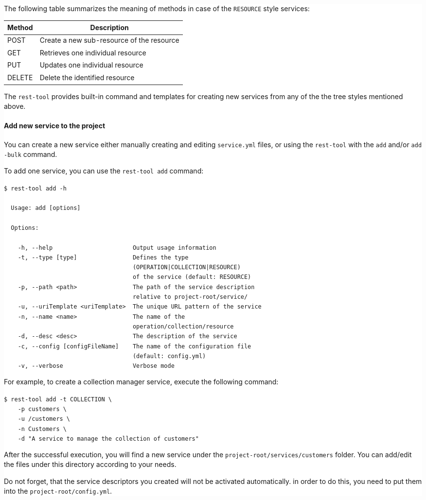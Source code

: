 The following table summarizes the meaning of methods in case of the `RESOURCE` style services:

<table class="table table-striped table-bordered table-condensed">
<thead><tr><th>Method</th><th>Description</th></tr></thead>
<tbody>
<tr><td>POST</td><td>Create a new sub-resource of the resource</td></tr>
<tr><td>GET</td><td>Retrieves one individual resource</td></tr>
<tr><td>PUT</td><td>Updates one individual resource</td></tr>
<tr><td>DELETE</td><td>Delete the identified resource</td></tr>
</tbody>
</table>

The `rest-tool` provides built-in command and templates for creating new services from any of the the tree styles mentioned above.

#### Add new service to the project

You can create a new service either manually creating and editing `service.yml` files, or using the `rest-tool` with the `add` and/or `add-bulk` command.

To add one service, you can use the `rest-tool add` command:

    $ rest-tool add -h

      Usage: add [options]

      Options:

        -h, --help                       Output usage information
        -t, --type [type]                Defines the type
                                         (OPERATION|COLLECTION|RESOURCE)
                                         of the service (default: RESOURCE)
        -p, --path <path>                The path of the service description
                                         relative to project-root/service/
        -u, --uriTemplate <uriTemplate>  The unique URL pattern of the service
        -n, --name <name>                The name of the 
                                         operation/collection/resource
        -d, --desc <desc>                The description of the service
        -c, --config [configFileName]    The name of the configuration file
                                         (default: config.yml)
        -v, --verbose                    Verbose mode


For example, to create a collection manager service, execute the following command:

    $ rest-tool add -t COLLECTION \
        -p customers \
        -u /customers \
        -n Customers \
        -d "A service to manage the collection of customers"

After the successful execution, you will find a new service under the
`project-root/services/customers` folder. You can add/edit the files under this directory according to your needs.

Do not forget, that the service descriptors you created will not be activated automatically. in order to do this, you need to put them into the `project-root/config.yml`.
